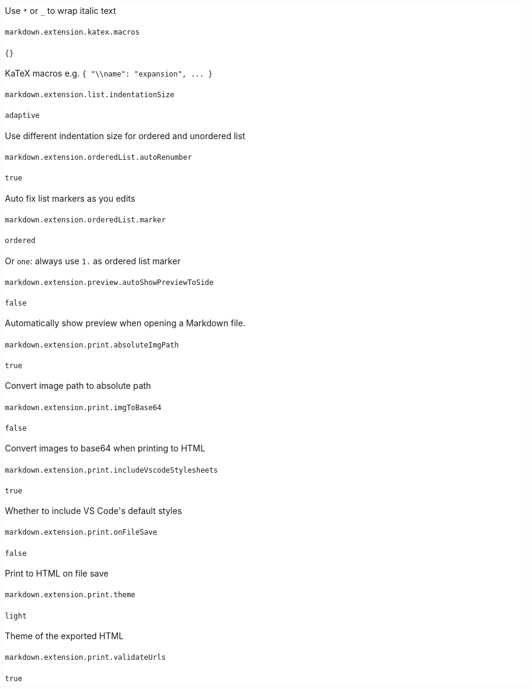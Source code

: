 Use `*` or `_` to wrap italic text

`markdown.extension.katex.macros`

`{}`

KaTeX macros e.g. `{ "\\name": "expansion", ... }`

`markdown.extension.list.indentationSize`

`adaptive`

Use different indentation size for ordered and unordered list

`markdown.extension.orderedList.autoRenumber`

`true`

Auto fix list markers as you edits

`markdown.extension.orderedList.marker`

`ordered`

Or `one`: always use `1.` as ordered list marker

`markdown.extension.preview.autoShowPreviewToSide`

`false`

Automatically show preview when opening a Markdown file.

`markdown.extension.print.absoluteImgPath`

`true`

Convert image path to absolute path

`markdown.extension.print.imgToBase64`

`false`

Convert images to base64 when printing to HTML

`markdown.extension.print.includeVscodeStylesheets`

`true`

Whether to include VS Code's default styles

`markdown.extension.print.onFileSave`

`false`

Print to HTML on file save

`markdown.extension.print.theme`

`light`

Theme of the exported HTML

`markdown.extension.print.validateUrls`

`true`

